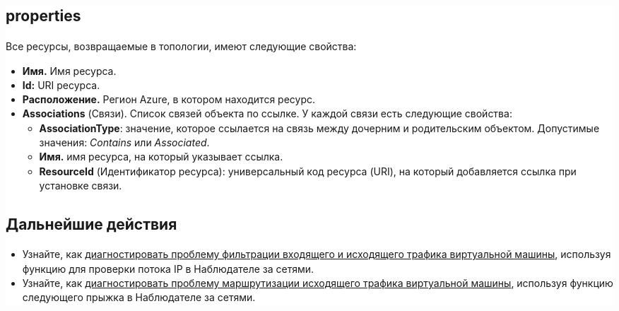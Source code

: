 ## <a name="properties"></a>properties

Все ресурсы, возвращаемые в топологии, имеют следующие свойства:

- **Имя.** Имя ресурса.
- **Id:** URI ресурса.
- **Расположение.** Регион Azure, в котором находится ресурс.
- **Associations** (Связи). Список связей объекта по ссылке. У каждой связи есть следующие свойства:
    - **AssociationType**: значение, которое ссылается на связь между дочерним и родительским объектом. Допустимые значения: *Contains* или *Associated*.
    - **Имя.** имя ресурса, на который указывает ссылка.
    - **ResourceId** (Идентификатор ресурса): универсальный код ресурса (URI), на который добавляется ссылка при установке связи.

## <a name="next-steps"></a>Дальнейшие действия

- Узнайте, как [диагностировать проблему фильтрации входящего и исходящего трафика виртуальной машины](diagnose-vm-network-traffic-filtering-problem.md), используя функцию для проверки потока IP в Наблюдателе за сетями.
- Узнайте, как [диагностировать проблему маршрутизации исходящего трафика виртуальной машины](diagnose-vm-network-routing-problem.md), используя функцию следующего прыжка в Наблюдателе за сетями.

